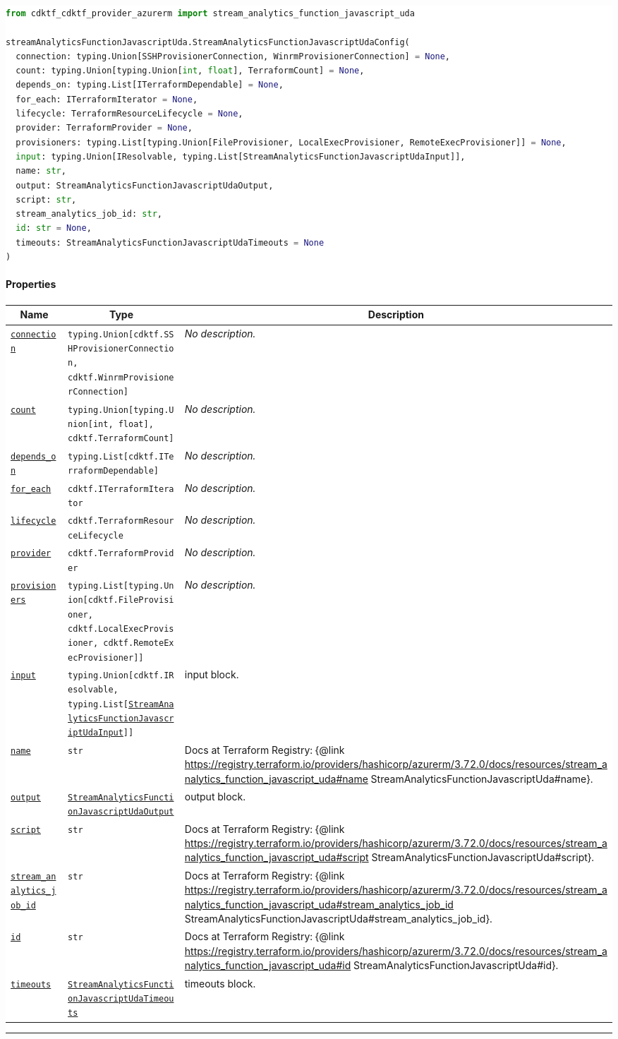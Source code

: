 ```python
from cdktf_cdktf_provider_azurerm import stream_analytics_function_javascript_uda

streamAnalyticsFunctionJavascriptUda.StreamAnalyticsFunctionJavascriptUdaConfig(
  connection: typing.Union[SSHProvisionerConnection, WinrmProvisionerConnection] = None,
  count: typing.Union[typing.Union[int, float], TerraformCount] = None,
  depends_on: typing.List[ITerraformDependable] = None,
  for_each: ITerraformIterator = None,
  lifecycle: TerraformResourceLifecycle = None,
  provider: TerraformProvider = None,
  provisioners: typing.List[typing.Union[FileProvisioner, LocalExecProvisioner, RemoteExecProvisioner]] = None,
  input: typing.Union[IResolvable, typing.List[StreamAnalyticsFunctionJavascriptUdaInput]],
  name: str,
  output: StreamAnalyticsFunctionJavascriptUdaOutput,
  script: str,
  stream_analytics_job_id: str,
  id: str = None,
  timeouts: StreamAnalyticsFunctionJavascriptUdaTimeouts = None
)
```

#### Properties <a name="Properties" id="Properties"></a>

| **Name** | **Type** | **Description** |
| --- | --- | --- |
| <code><a href="#@cdktf/provider-azurerm.streamAnalyticsFunctionJavascriptUda.StreamAnalyticsFunctionJavascriptUdaConfig.property.connection">connection</a></code> | <code>typing.Union[cdktf.SSHProvisionerConnection, cdktf.WinrmProvisionerConnection]</code> | *No description.* |
| <code><a href="#@cdktf/provider-azurerm.streamAnalyticsFunctionJavascriptUda.StreamAnalyticsFunctionJavascriptUdaConfig.property.count">count</a></code> | <code>typing.Union[typing.Union[int, float], cdktf.TerraformCount]</code> | *No description.* |
| <code><a href="#@cdktf/provider-azurerm.streamAnalyticsFunctionJavascriptUda.StreamAnalyticsFunctionJavascriptUdaConfig.property.dependsOn">depends_on</a></code> | <code>typing.List[cdktf.ITerraformDependable]</code> | *No description.* |
| <code><a href="#@cdktf/provider-azurerm.streamAnalyticsFunctionJavascriptUda.StreamAnalyticsFunctionJavascriptUdaConfig.property.forEach">for_each</a></code> | <code>cdktf.ITerraformIterator</code> | *No description.* |
| <code><a href="#@cdktf/provider-azurerm.streamAnalyticsFunctionJavascriptUda.StreamAnalyticsFunctionJavascriptUdaConfig.property.lifecycle">lifecycle</a></code> | <code>cdktf.TerraformResourceLifecycle</code> | *No description.* |
| <code><a href="#@cdktf/provider-azurerm.streamAnalyticsFunctionJavascriptUda.StreamAnalyticsFunctionJavascriptUdaConfig.property.provider">provider</a></code> | <code>cdktf.TerraformProvider</code> | *No description.* |
| <code><a href="#@cdktf/provider-azurerm.streamAnalyticsFunctionJavascriptUda.StreamAnalyticsFunctionJavascriptUdaConfig.property.provisioners">provisioners</a></code> | <code>typing.List[typing.Union[cdktf.FileProvisioner, cdktf.LocalExecProvisioner, cdktf.RemoteExecProvisioner]]</code> | *No description.* |
| <code><a href="#@cdktf/provider-azurerm.streamAnalyticsFunctionJavascriptUda.StreamAnalyticsFunctionJavascriptUdaConfig.property.input">input</a></code> | <code>typing.Union[cdktf.IResolvable, typing.List[<a href="#@cdktf/provider-azurerm.streamAnalyticsFunctionJavascriptUda.StreamAnalyticsFunctionJavascriptUdaInput">StreamAnalyticsFunctionJavascriptUdaInput</a>]]</code> | input block. |
| <code><a href="#@cdktf/provider-azurerm.streamAnalyticsFunctionJavascriptUda.StreamAnalyticsFunctionJavascriptUdaConfig.property.name">name</a></code> | <code>str</code> | Docs at Terraform Registry: {@link https://registry.terraform.io/providers/hashicorp/azurerm/3.72.0/docs/resources/stream_analytics_function_javascript_uda#name StreamAnalyticsFunctionJavascriptUda#name}. |
| <code><a href="#@cdktf/provider-azurerm.streamAnalyticsFunctionJavascriptUda.StreamAnalyticsFunctionJavascriptUdaConfig.property.output">output</a></code> | <code><a href="#@cdktf/provider-azurerm.streamAnalyticsFunctionJavascriptUda.StreamAnalyticsFunctionJavascriptUdaOutput">StreamAnalyticsFunctionJavascriptUdaOutput</a></code> | output block. |
| <code><a href="#@cdktf/provider-azurerm.streamAnalyticsFunctionJavascriptUda.StreamAnalyticsFunctionJavascriptUdaConfig.property.script">script</a></code> | <code>str</code> | Docs at Terraform Registry: {@link https://registry.terraform.io/providers/hashicorp/azurerm/3.72.0/docs/resources/stream_analytics_function_javascript_uda#script StreamAnalyticsFunctionJavascriptUda#script}. |
| <code><a href="#@cdktf/provider-azurerm.streamAnalyticsFunctionJavascriptUda.StreamAnalyticsFunctionJavascriptUdaConfig.property.streamAnalyticsJobId">stream_analytics_job_id</a></code> | <code>str</code> | Docs at Terraform Registry: {@link https://registry.terraform.io/providers/hashicorp/azurerm/3.72.0/docs/resources/stream_analytics_function_javascript_uda#stream_analytics_job_id StreamAnalyticsFunctionJavascriptUda#stream_analytics_job_id}. |
| <code><a href="#@cdktf/provider-azurerm.streamAnalyticsFunctionJavascriptUda.StreamAnalyticsFunctionJavascriptUdaConfig.property.id">id</a></code> | <code>str</code> | Docs at Terraform Registry: {@link https://registry.terraform.io/providers/hashicorp/azurerm/3.72.0/docs/resources/stream_analytics_function_javascript_uda#id StreamAnalyticsFunctionJavascriptUda#id}. |
| <code><a href="#@cdktf/provider-azurerm.streamAnalyticsFunctionJavascriptUda.StreamAnalyticsFunctionJavascriptUdaConfig.property.timeouts">timeouts</a></code> | <code><a href="#@cdktf/provider-azurerm.streamAnalyticsFunctionJavascriptUda.StreamAnalyticsFunctionJavascriptUdaTimeouts">StreamAnalyticsFunctionJavascriptUdaTimeouts</a></code> | timeouts block. |

---
